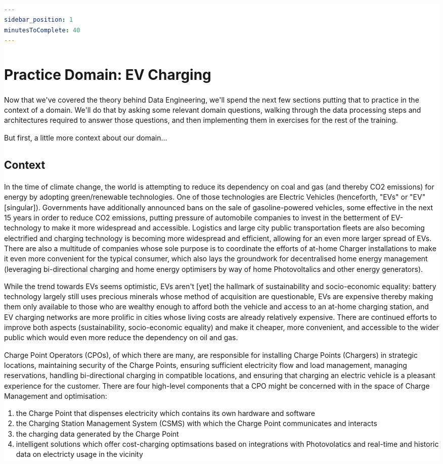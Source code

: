 ```yaml
---
sidebar_position: 1
minutesToComplete: 40
---
```



# Practice Domain: EV Charging
Now that we've covered the theory behind Data Engineering, we'll spend the next few sections putting that to practice in the context of a domain. We'll do that by asking some relevant domain questions, walking through the data processing steps and architectures required to answer those questions, and then implementing them in exercises for the rest of the training.

But first, a little more context about our domain...

## Context
In the time of climate change, the world is attempting to reduce its dependency on coal and gas (and thereby CO2 emissions) for energy by adopting green/renewable technologies. One of those technologies are Electric Vehicles (henceforth, "EVs" or "EV" [singular]). Governments have additionally announced bans on the sale of gasoline-powered vehicles, some effective in the next 15 years in order to reduce CO2 emissions, putting pressure of automobile companies to invest in the betterment of EV-technology to make it more widespread and accessible. Logistics and large city public transportation fleets are also becoming electrified and charging technology is becoming more widespread and efficient, allowing for an even more larger spread of EVs. There are also a multitude of companies whose sole purpose is to coordinate the efforts of at-home Charger installations to make it even more convenient for the typical consumer, which also lays the groundwork for decentralised home energy management (leveraging bi-directional charging and home energy optimisers by way of home Photovoltalics and other energy generators). 

While the trend towards EVs seems optimistic, EVs aren't [yet] the hallmark of sustainability and socio-economic equality: battery technology largely still uses precious minerals whose method of acquisition are questionable, EVs are expensive thereby making them only available to those who are wealthy enough to afford both the vehicle and access to an at-home charging station, and EV charging networks are more prolific in cities whose living costs are already relatively expensive. There are continued efforts to improve both aspects (sustainability, socio-economic equality) and make it cheaper, more convenient, and accessible to the wider public which would even more reduce the dependency on oil and gas.

Charge Point Operators (CPOs), of which there are many, are responsible for installing Charge Points (Chargers) in strategic locations, maintaining security of the Charge Points, ensuring sufficient electricity flow and load management, managing reservations, handling bi-directional charging in compatible locations, and ensuring that charging an electric vehicle is a pleasant experience for the customer. There are four high-level components that a CPO might be concerned with in the space of Charge Management and optimisation:
1. the Charge Point that dispenses electricity which contains its own hardware and software
2. the Charging Station Management System (CSMS) with which the Charge Point communicates and interacts
3. the charging data generated by the Charge Point
4. intelligent solutions which offer cost-charging optimsations based on integrations with Photovolatics and real-time and historic data on electricty usage in the vicinity
